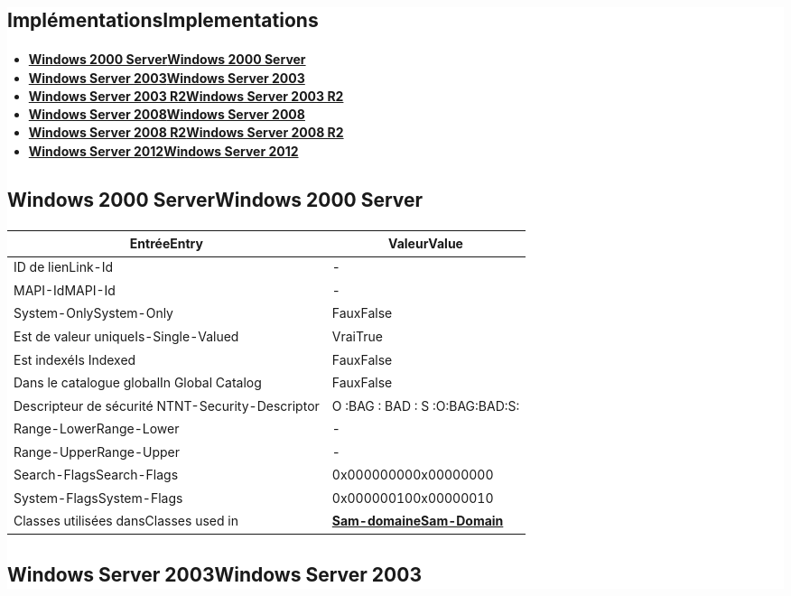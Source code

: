 

## <a name="implementations"></a><span data-ttu-id="a1224-126">Implémentations</span><span class="sxs-lookup"><span data-stu-id="a1224-126">Implementations</span></span>

-   [<span data-ttu-id="a1224-127">**Windows 2000 Server**</span><span class="sxs-lookup"><span data-stu-id="a1224-127">**Windows 2000 Server**</span></span>](#windows-2000-server)
-   [<span data-ttu-id="a1224-128">**Windows Server 2003**</span><span class="sxs-lookup"><span data-stu-id="a1224-128">**Windows Server 2003**</span></span>](#windows-server-2003)
-   [<span data-ttu-id="a1224-129">**Windows Server 2003 R2**</span><span class="sxs-lookup"><span data-stu-id="a1224-129">**Windows Server 2003 R2**</span></span>](#windows-server-2003-r2)
-   [<span data-ttu-id="a1224-130">**Windows Server 2008**</span><span class="sxs-lookup"><span data-stu-id="a1224-130">**Windows Server 2008**</span></span>](#windows-server-2008)
-   [<span data-ttu-id="a1224-131">**Windows Server 2008 R2**</span><span class="sxs-lookup"><span data-stu-id="a1224-131">**Windows Server 2008 R2**</span></span>](#windows-server-2008-r2)
-   [<span data-ttu-id="a1224-132">**Windows Server 2012**</span><span class="sxs-lookup"><span data-stu-id="a1224-132">**Windows Server 2012**</span></span>](#windows-server-2012)

## <a name="windows-2000-server"></a><span data-ttu-id="a1224-133">Windows 2000 Server</span><span class="sxs-lookup"><span data-stu-id="a1224-133">Windows 2000 Server</span></span>



| <span data-ttu-id="a1224-134">Entrée</span><span class="sxs-lookup"><span data-stu-id="a1224-134">Entry</span></span> | <span data-ttu-id="a1224-135">Valeur</span><span class="sxs-lookup"><span data-stu-id="a1224-135">Value</span></span> |
|------------------------|----------------------------------------------|
| <span data-ttu-id="a1224-136">ID de lien</span><span class="sxs-lookup"><span data-stu-id="a1224-136">Link-Id</span></span>                | \-                                           |
| <span data-ttu-id="a1224-137">MAPI-Id</span><span class="sxs-lookup"><span data-stu-id="a1224-137">MAPI-Id</span></span>                | \-                                           |
| <span data-ttu-id="a1224-138">System-Only</span><span class="sxs-lookup"><span data-stu-id="a1224-138">System-Only</span></span>            | <span data-ttu-id="a1224-139">Faux</span><span class="sxs-lookup"><span data-stu-id="a1224-139">False</span></span>                                        |
| <span data-ttu-id="a1224-140">Est de valeur unique</span><span class="sxs-lookup"><span data-stu-id="a1224-140">Is-Single-Valued</span></span>       | <span data-ttu-id="a1224-141">Vrai</span><span class="sxs-lookup"><span data-stu-id="a1224-141">True</span></span>                                         |
| <span data-ttu-id="a1224-142">Est indexé</span><span class="sxs-lookup"><span data-stu-id="a1224-142">Is Indexed</span></span>             | <span data-ttu-id="a1224-143">Faux</span><span class="sxs-lookup"><span data-stu-id="a1224-143">False</span></span>                                        |
| <span data-ttu-id="a1224-144">Dans le catalogue global</span><span class="sxs-lookup"><span data-stu-id="a1224-144">In Global Catalog</span></span>      | <span data-ttu-id="a1224-145">Faux</span><span class="sxs-lookup"><span data-stu-id="a1224-145">False</span></span>                                        |
| <span data-ttu-id="a1224-146">Descripteur de sécurité NT</span><span class="sxs-lookup"><span data-stu-id="a1224-146">NT-Security-Descriptor</span></span> | <span data-ttu-id="a1224-147">O :BAG : BAD : S :</span><span class="sxs-lookup"><span data-stu-id="a1224-147">O:BAG:BAD:S:</span></span>                                 |
| <span data-ttu-id="a1224-148">Range-Lower</span><span class="sxs-lookup"><span data-stu-id="a1224-148">Range-Lower</span></span>            | \-                                           |
| <span data-ttu-id="a1224-149">Range-Upper</span><span class="sxs-lookup"><span data-stu-id="a1224-149">Range-Upper</span></span>            | \-                                           |
| <span data-ttu-id="a1224-150">Search-Flags</span><span class="sxs-lookup"><span data-stu-id="a1224-150">Search-Flags</span></span>           | <span data-ttu-id="a1224-151">0x00000000</span><span class="sxs-lookup"><span data-stu-id="a1224-151">0x00000000</span></span>                                   |
| <span data-ttu-id="a1224-152">System-Flags</span><span class="sxs-lookup"><span data-stu-id="a1224-152">System-Flags</span></span>           | <span data-ttu-id="a1224-153">0x00000010</span><span class="sxs-lookup"><span data-stu-id="a1224-153">0x00000010</span></span>                                   |
| <span data-ttu-id="a1224-154">Classes utilisées dans</span><span class="sxs-lookup"><span data-stu-id="a1224-154">Classes used in</span></span>        | [<span data-ttu-id="a1224-155">**Sam-domaine**</span><span class="sxs-lookup"><span data-stu-id="a1224-155">**Sam-Domain**</span></span>](c-samdomain.md)<br/> |



## <a name="windows-server-2003"></a><span data-ttu-id="a1224-156">Windows Server 2003</span><span class="sxs-lookup"><span data-stu-id="a1224-156">Windows Server 2003</span></span>
